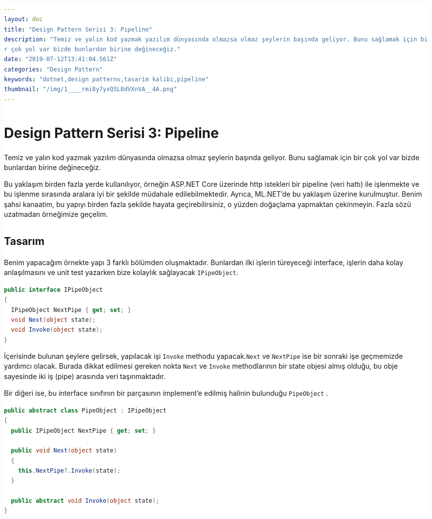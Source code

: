 ```yaml
---
layout: doc
title: "Design Pattern Serisi 3: Pipeline"
description: "Temiz ve yalın kod yazmak yazılım dünyasında olmazsa olmaz şeylerin başında geliyor. Bunu sağlamak için bir çok yol var bizde bunlardan birine değineceğiz."
date: "2019-07-12T13:41:04.561Z"
categories: "Design Pattern"
keywords: "dotnet,design patterns,tasarim kalibi,pipeline"
thumbnail: "/img/1____rmi8y7yxQSL8dVXnVA__4A.png"
---
```


# Design Pattern Serisi 3: Pipeline

Temiz ve yalın kod yazmak yazılım dünyasında olmazsa olmaz şeylerin başında geliyor. Bunu sağlamak için bir çok yol var bizde bunlardan birine değineceğiz.

Bu yaklaşım birden fazla yerde kullanılıyor, örneğin ASP.NET Core üzerinde http istekleri bir pipeline (veri hattı) ile işlenmekte ve bu işlenme sırasında aralara iyi bir şekilde müdahale edilebilmektedir. Ayrıca, ML.NET’de bu yaklaşım üzerine kurulmuştur. Benim şahsi kanaatim, bu yapıyı birden fazla şekilde hayata geçirebilirsiniz, o yüzden doğaçlama yapmaktan çekinmeyin. Fazla sözü uzatmadan örneğimize geçelim.

## Tasarım

Benim yapacağım örnekte yapı 3 farklı bölümden oluşmaktadır. Bunlardan ilki işlerin türeyeceği interface, işlerin daha kolay anlaşılmasını ve unit test yazarken bize kolaylık sağlayacak `IPipeObject`.

```csharp
public interface IPipeObject
{
  IPipeObject NextPipe { get; set; }
  void Next(object state);
  void Invoke(object state);
}
```

İçerisinde bulunan şeylere gelirsek, yapılacak işi `Invoke` methodu yapacak.`Next` ve `NextPipe` ise bir sonraki işe geçmemizde yardımcı olacak. Burada dikkat edilmesi gereken nokta `Next` ve `Invoke` methodlarının bir state objesi almış olduğu, bu obje sayesinde iki iş (pipe) arasında veri taşınmaktadır.

Bir diğeri ise, bu interface sınıfının bir parçasının implement’e edilmiş halinin bulunduğu `PipeObject` .

```csharp
public abstract class PipeObject : IPipeObject
{
  public IPipeObject NextPipe { get; set; }

  public void Next(object state)
  {
    this.NextPipe?.Invoke(state);
  }

  public abstract void Invoke(object state);
}
```
